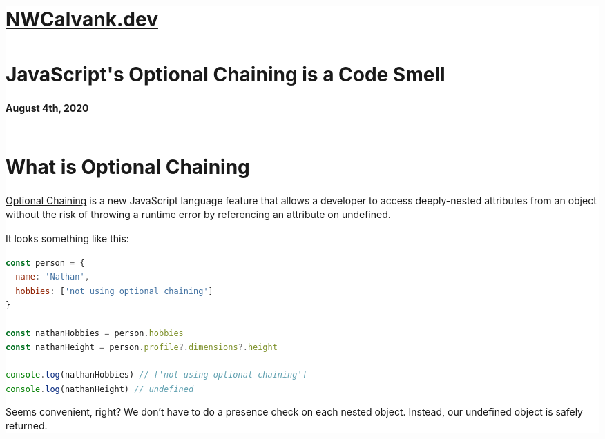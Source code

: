 <style>
  .markdown-body h1 {
    border-bottom: none;
  }

  .markdown-body #nwcalvankdev a:hover  {
    text-decoration: none;
  }

  @media (prefers-color-scheme: dark) {
    h1, h2, p, li, #nwcalvankdev a {
      color: #fff;
    }

    .markdown-body {
      color-scheme: dark;
    }
</style>

# [NWCalvank.dev](/)

# JavaScript's Optional Chaining is a Code Smell

**August 4th, 2020**

---

# What is Optional Chaining

[Optional Chaining](https://developer.mozilla.org/en-US/docs/Web/JavaScript/Reference/Operators/Optional_chaining) is a new JavaScript language feature that allows a developer to access deeply-nested attributes from an object without the risk of throwing a runtime error by referencing an attribute on undefined.

It looks something like this:

```js
const person = {
  name: 'Nathan',
  hobbies: ['not using optional chaining']
}

const nathanHobbies = person.hobbies
const nathanHeight = person.profile?.dimensions?.height

console.log(nathanHobbies) // ['not using optional chaining']
console.log(nathanHeight) // undefined
```

Seems convenient, right? We don’t have to do a presence check on each nested object. Instead, our undefined object is safely returned.
